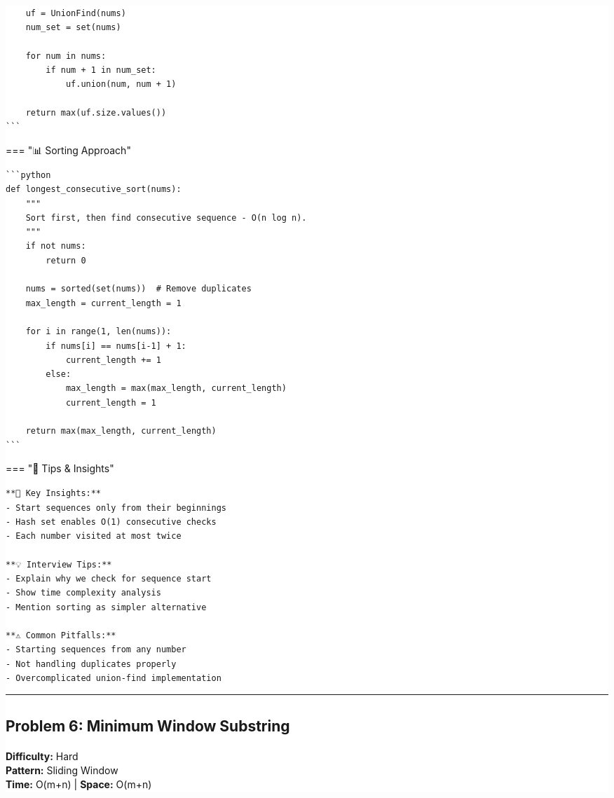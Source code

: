         uf = UnionFind(nums)
        num_set = set(nums)
        
        for num in nums:
            if num + 1 in num_set:
                uf.union(num, num + 1)
        
        return max(uf.size.values())
    ```

=== "📊 Sorting Approach"

    ```python
    def longest_consecutive_sort(nums):
        """
        Sort first, then find consecutive sequence - O(n log n).
        """
        if not nums:
            return 0
        
        nums = sorted(set(nums))  # Remove duplicates
        max_length = current_length = 1
        
        for i in range(1, len(nums)):
            if nums[i] == nums[i-1] + 1:
                current_length += 1
            else:
                max_length = max(max_length, current_length)
                current_length = 1
        
        return max(max_length, current_length)
    ```

=== "📝 Tips & Insights"

    **🎯 Key Insights:**
    - Start sequences only from their beginnings
    - Hash set enables O(1) consecutive checks
    - Each number visited at most twice
    
    **💡 Interview Tips:**
    - Explain why we check for sequence start
    - Show time complexity analysis
    - Mention sorting as simpler alternative
    
    **⚠️ Common Pitfalls:**
    - Starting sequences from any number
    - Not handling duplicates properly
    - Overcomplicated union-find implementation

---

## Problem 6: Minimum Window Substring

**Difficulty:** Hard  
**Pattern:** Sliding Window  
**Time:** O(m+n) | **Space:** O(m+n)
